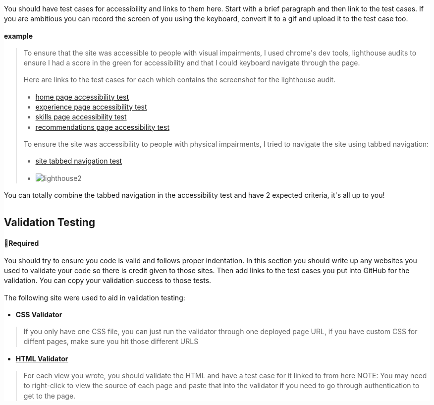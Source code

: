 You should have test cases for accessibility and links to them here. Start with a brief paragraph and then link to the
test cases. If you are ambitious you can record the screen of you using the keyboard, convert it to a gif and upload it
to the test case too.

**example**
> To ensure that the site was accessible to people with visual impairments, I used chrome's dev tools, lighthouse audits to ensure I had a score in the green for accessibility and that I could keyboard navigate through the page.
>
> Here are links to the test cases for each which contains the screenshot for the lighthouse audit.
> - [home page accessibility test](https://github.com/maliahavlicek/ci_mentor_insights/issues/12)
> - [experience page accessibility test](https://github.com/maliahavlicek/ci_mentor_insights/issues/13)
> - [skills page accessibility test](https://github.com/maliahavlicek/ci_mentor_insights/issues/14)
> - [recommendations page accessibility test](https://github.com/maliahavlicek/ci_mentor_insights/issues/15)
>
> To ensure the site was accessibility to people with physical impairments, I tried to navigate the site using tabbed navigation:
> - [site tabbed navigation test](https://github.com/maliahavlicek/ci_mentor_insights/issues/10)
>
> - ![lighthouse2](https://github.com/ocimar84/funkosgalaxy/assets/79640465/c4e6c558-e4c3-4877-8271-e0ef262e6295)



You can totally combine the tabbed navigation in the accessibility test and have 2 expected criteria, it's all up to
you!

## Validation Testing
🚨**Required**

You should try to ensure you code is valid and follows proper indentation. In this section you should write up any
websites you used to validate your code so there is credit given to those sites. Then add links to the test cases you
put into GitHub for the validation. You can copy your validation success to those tests.

The following site were used to aid in validation testing:

- **[CSS Validator](https://jigsaw.w3.org/css-validator/)**

> If you only have one CSS file, you can just run the validator through one deployed page URL, if you have custom CSS for diffent pages, make sure you hit those different URLS

- **[HTML Validator](https://validator.w3.org/)**

> For each view you wrote, you should validate the HTML and have a test case for it linked to from here
> NOTE: You may need to right-click to view the source of each page and paste that into the validator if you need to go through authentication to get to the page.

